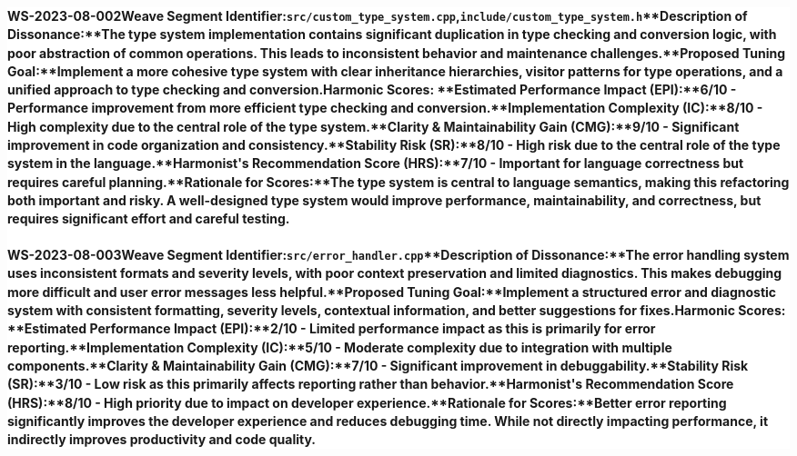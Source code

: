 #### WS-2023-08-002**Weave Segment Identifier:**`src/custom_type_system.cpp`,`include/custom_type_system.h`**Description of Dissonance:**The type system implementation contains significant duplication in type checking and conversion logic, with poor abstraction of common operations. This leads to inconsistent behavior and maintenance challenges.**Proposed Tuning Goal:**Implement a more cohesive type system with clear inheritance hierarchies, visitor patterns for type operations, and a unified approach to type checking and conversion.**Harmonic Scores:** **Estimated Performance Impact (EPI):**6/10 - Performance improvement from more efficient type checking and conversion.**Implementation Complexity (IC):**8/10 - High complexity due to the central role of the type system.**Clarity & Maintainability Gain (CMG):**9/10 - Significant improvement in code organization and consistency.**Stability Risk (SR):**8/10 - High risk due to the central role of the type system in the language.**Harmonist's Recommendation Score (HRS):**7/10 - Important for language correctness but requires careful planning.**Rationale for Scores:**The type system is central to language semantics, making this refactoring both important and risky. A well-designed type system would improve performance, maintainability, and correctness, but requires significant effort and careful testing.

#### WS-2023-08-003**Weave Segment Identifier:**`src/error_handler.cpp`**Description of Dissonance:**The error handling system uses inconsistent formats and severity levels, with poor context preservation and limited diagnostics. This makes debugging more difficult and user error messages less helpful.**Proposed Tuning Goal:**Implement a structured error and diagnostic system with consistent formatting, severity levels, contextual information, and better suggestions for fixes.**Harmonic Scores:** **Estimated Performance Impact (EPI):**2/10 - Limited performance impact as this is primarily for error reporting.**Implementation Complexity (IC):**5/10 - Moderate complexity due to integration with multiple components.**Clarity & Maintainability Gain (CMG):**7/10 - Significant improvement in debuggability.**Stability Risk (SR):**3/10 - Low risk as this primarily affects reporting rather than behavior.**Harmonist's Recommendation Score (HRS):**8/10 - High priority due to impact on developer experience.**Rationale for Scores:**Better error reporting significantly improves the developer experience and reduces debugging time. While not directly impacting performance, it indirectly improves productivity and code quality.
